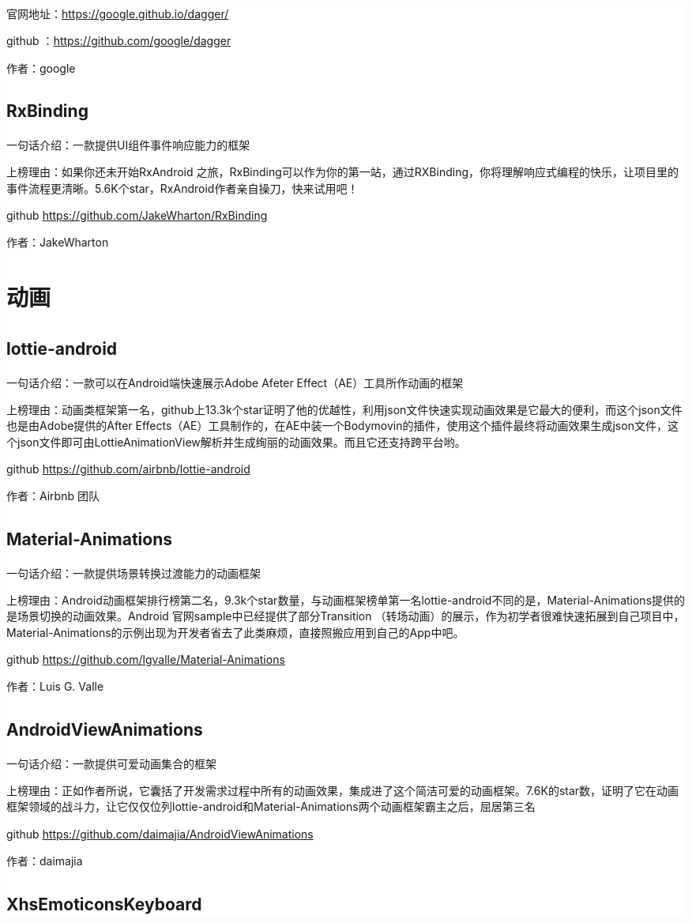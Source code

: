 官网地址：<https://google.github.io/dagger/>

github ：<https://github.com/google/dagger>

作者：google

## RxBinding

一句话介绍：一款提供UI组件事件响应能力的框架

上榜理由：如果你还未开始RxAndroid 之旅，RxBinding可以作为你的第一站，通过RXBinding，你将理解响应式编程的快乐，让项目里的事件流程更清晰。5.6K个star，RxAndroid作者亲自操刀，快来试用吧！

github <https://github.com/JakeWharton/RxBinding>

作者：JakeWharton

# 动画

## lottie-android

一句话介绍：一款可以在Android端快速展示Adobe Afeter Effect（AE）工具所作动画的框架

上榜理由：动画类框架第一名，github上13.3k个star证明了他的优越性，利用json文件快速实现动画效果是它最大的便利，而这个json文件也是由Adobe提供的After Effects（AE）工具制作的，在AE中装一个Bodymovin的插件，使用这个插件最终将动画效果生成json文件，这个json文件即可由LottieAnimationView解析并生成绚丽的动画效果。而且它还支持跨平台哟。

github <https://github.com/airbnb/lottie-android>

作者：Airbnb 团队

## Material-Animations

一句话介绍：一款提供场景转换过渡能力的动画框架

上榜理由：Android动画框架排行榜第二名，9.3k个star数量，与动画框架榜单第一名lottie-android不同的是，Material-Animations提供的是场景切换的动画效果。Android 官网sample中已经提供了部分Transition （转场动画）的展示，作为初学者很难快速拓展到自己项目中，Material-Animations的示例出现为开发者省去了此类麻烦，直接照搬应用到自己的App中吧。

github <https://github.com/lgvalle/Material-Animations>

作者：Luis G. Valle

## AndroidViewAnimations

一句话介绍：一款提供可爱动画集合的框架

上榜理由：正如作者所说，它囊括了开发需求过程中所有的动画效果，集成进了这个简洁可爱的动画框架。7.6K的star数，证明了它在动画框架领域的战斗力，让它仅仅位列lottie-android和Material-Animations两个动画框架霸主之后，屈居第三名

github <https://github.com/daimajia/AndroidViewAnimations>

作者：daimajia

## XhsEmoticonsKeyboard
